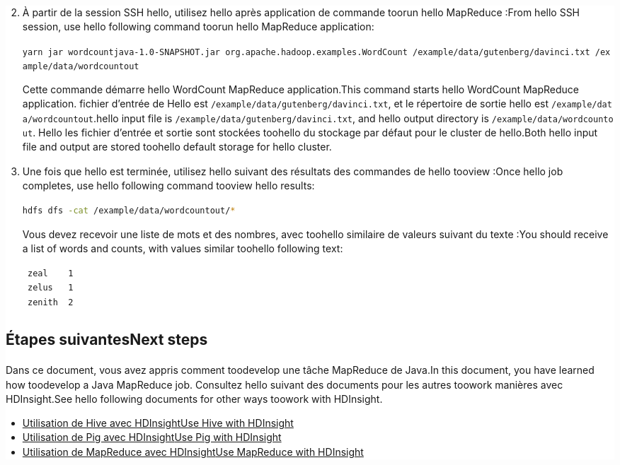 2. <span data-ttu-id="5ade8-165">À partir de la session SSH hello, utilisez hello après application de commande toorun hello MapReduce :</span><span class="sxs-lookup"><span data-stu-id="5ade8-165">From hello SSH session, use hello following command toorun hello MapReduce application:</span></span>
   
   ```bash
   yarn jar wordcountjava-1.0-SNAPSHOT.jar org.apache.hadoop.examples.WordCount /example/data/gutenberg/davinci.txt /example/data/wordcountout
   ```
   
    <span data-ttu-id="5ade8-166">Cette commande démarre hello WordCount MapReduce application.</span><span class="sxs-lookup"><span data-stu-id="5ade8-166">This command starts hello WordCount MapReduce application.</span></span> <span data-ttu-id="5ade8-167">fichier d’entrée de Hello est `/example/data/gutenberg/davinci.txt`, et le répertoire de sortie hello est `/example/data/wordcountout`.</span><span class="sxs-lookup"><span data-stu-id="5ade8-167">hello input file is `/example/data/gutenberg/davinci.txt`, and hello output directory is `/example/data/wordcountout`.</span></span> <span data-ttu-id="5ade8-168">Hello les fichier d’entrée et sortie sont stockées toohello du stockage par défaut pour le cluster de hello.</span><span class="sxs-lookup"><span data-stu-id="5ade8-168">Both hello input file and output are stored toohello default storage for hello cluster.</span></span>

3. <span data-ttu-id="5ade8-169">Une fois que hello est terminée, utilisez hello suivant des résultats des commandes de hello tooview :</span><span class="sxs-lookup"><span data-stu-id="5ade8-169">Once hello job completes, use hello following command tooview hello results:</span></span>
   
   ```bash
   hdfs dfs -cat /example/data/wordcountout/*
   ```

    <span data-ttu-id="5ade8-170">Vous devez recevoir une liste de mots et des nombres, avec toohello similaire de valeurs suivant du texte :</span><span class="sxs-lookup"><span data-stu-id="5ade8-170">You should receive a list of words and counts, with values similar toohello following text:</span></span>
   
        zeal    1
        zelus   1
        zenith  2

## <span data-ttu-id="5ade8-171"><a id="nextsteps"></a>Étapes suivantes</span><span class="sxs-lookup"><span data-stu-id="5ade8-171"><a id="nextsteps"></a>Next steps</span></span>

<span data-ttu-id="5ade8-172">Dans ce document, vous avez appris comment toodevelop une tâche MapReduce de Java.</span><span class="sxs-lookup"><span data-stu-id="5ade8-172">In this document, you have learned how toodevelop a Java MapReduce job.</span></span> <span data-ttu-id="5ade8-173">Consultez hello suivant des documents pour les autres toowork manières avec HDInsight.</span><span class="sxs-lookup"><span data-stu-id="5ade8-173">See hello following documents for other ways toowork with HDInsight.</span></span>

* <span data-ttu-id="5ade8-174">[Utilisation de Hive avec HDInsight][hdinsight-use-hive]</span><span class="sxs-lookup"><span data-stu-id="5ade8-174">[Use Hive with HDInsight][hdinsight-use-hive]</span></span>
* <span data-ttu-id="5ade8-175">[Utilisation de Pig avec HDInsight][hdinsight-use-pig]</span><span class="sxs-lookup"><span data-stu-id="5ade8-175">[Use Pig with HDInsight][hdinsight-use-pig]</span></span>
* [<span data-ttu-id="5ade8-176">Utilisation de MapReduce avec HDInsight</span><span class="sxs-lookup"><span data-stu-id="5ade8-176">Use MapReduce with HDInsight</span></span>](hdinsight-use-mapreduce.md)


[azure-purchase-options]: http://azure.microsoft.com/pricing/purchase-options/
[azure-member-offers]: http://azure.microsoft.com/pricing/member-offers/
[azure-free-trial]: http://azure.microsoft.com/pricing/free-trial/
[hdinsight-use-sqoop]: hdinsight-use-sqoop.md
[hdinsight-ODBC]: hdinsight-connect-excel-hive-ODBC-driver.md
[hdinsight-power-query]: hdinsight-connect-excel-power-query.md
[hdinsight-upload-data]: hdinsight-upload-data.md
[hdinsight-admin-powershell]: hdinsight-administer-use-powershell.md
[hdinsight-use-hive]: hdinsight-use-hive.md
[hdinsight-use-pig]: hdinsight-use-pig.md
[hdinsight-power-query]: hdinsight-connect-excel-power-query.md
[powershell-PSCredential]: http://social.technet.microsoft.com/wiki/contents/articles/4546.working-with-passwords-secure-strings-and-credentials-in-windows-powershell.aspx